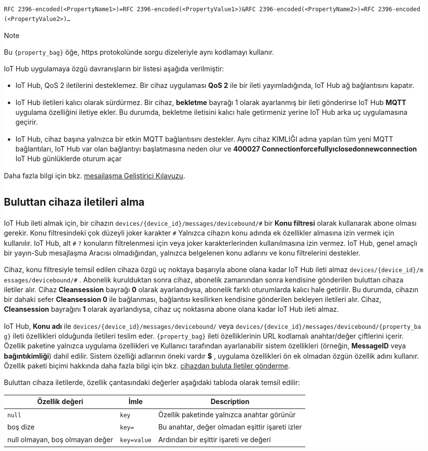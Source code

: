 ```text
RFC 2396-encoded(<PropertyName1>)=RFC 2396-encoded(<PropertyValue1>)&RFC 2396-encoded(<PropertyName2>)=RFC 2396-encoded(<PropertyValue2>)…
```

> [!NOTE]
> Bu `{property_bag}` öğe, https protokolünde sorgu dizeleriyle aynı kodlamayı kullanır.

IoT Hub uygulamaya özgü davranışların bir listesi aşağıda verilmiştir:

* IoT Hub, QoS 2 iletilerini desteklemez. Bir cihaz uygulaması **QoS 2** ile bir ileti yayımladığında, IoT Hub ağ bağlantısını kapatır.

* IoT Hub iletileri kalıcı olarak sürdürmez. Bir cihaz, **bekletme** bayrağı 1 olarak ayarlanmış bir ileti gönderirse IoT Hub **MQTT** uygulama özelliğini iletiye ekler. Bu durumda, bekletme iletisini kalıcı hale getirmeniz yerine IoT Hub arka uç uygulamasına geçirir.

* IoT Hub, cihaz başına yalnızca bir etkin MQTT bağlantısını destekler. Aynı cihaz KIMLIĞI adına yapılan tüm yeni MQTT bağlantıları, IoT Hub var olan bağlantıyı başlatmasına neden olur ve **400027 Connectionforcefullyıclosedonnewconnection** IoT Hub günlüklerde oturum açar


Daha fazla bilgi için bkz. [mesajlaşma Geliştirici Kılavuzu](iot-hub-devguide-messaging.md).

## <a name="receiving-cloud-to-device-messages"></a>Buluttan cihaza iletileri alma

IoT Hub ileti almak için, bir cihazın `devices/{device_id}/messages/devicebound/#` bir **Konu filtresi** olarak kullanarak abone olması gerekir. Konu filtresindeki çok düzeyli joker karakter `#` Yalnızca cihazın konu adında ek özellikler almasına izin vermek için kullanılır. IoT Hub, alt `#` `?` konuların filtrelenmesi için veya joker karakterlerinden kullanılmasına izin vermez. IoT Hub, genel amaçlı bir yayın-Sub mesajlaşma Aracısı olmadığından, yalnızca belgelenen konu adlarını ve konu filtrelerini destekler.

Cihaz, konu filtresiyle temsil edilen cihaza özgü uç noktaya başarıyla abone olana kadar IoT Hub ileti almaz `devices/{device_id}/messages/devicebound/#` . Abonelik kurulduktan sonra cihaz, abonelik zamanından sonra kendisine gönderilen buluttan cihaza iletiler alır. Cihaz **Cleansession** bayrağı **0** olarak ayarlandıysa, abonelik farklı oturumlarda kalıcı hale getirilir. Bu durumda, cihazın bir dahaki sefer **Cleansession 0** ile bağlanması, bağlantısı kesilirken kendisine gönderilen bekleyen iletileri alır. Cihaz, **Cleansession** bayrağını **1** olarak ayarlandıysa, cihaz uç noktasına abone olana kadar IoT Hub ileti almaz.

IoT Hub, **Konu adı** ile `devices/{device_id}/messages/devicebound/` veya `devices/{device_id}/messages/devicebound/{property_bag}` ileti özellikleri olduğunda iletileri teslim eder. `{property_bag}` ileti özelliklerinin URL kodlamalı anahtar/değer çiftlerini içerir. Özellik paketine yalnızca uygulama özellikleri ve Kullanıcı tarafından ayarlanabilir sistem özellikleri (örneğin, **MessageID** veya **bağıntıkimliği**) dahil edilir. Sistem özelliği adlarının öneki vardır **$** , uygulama özellikleri ön ek olmadan özgün özellik adını kullanır. Özellik paketi biçimi hakkında daha fazla bilgi için bkz. [cihazdan buluta Iletiler gönderme](#sending-device-to-cloud-messages).

Buluttan cihaza iletilerde, özellik çantasındaki değerler aşağıdaki tabloda olarak temsil edilir:

| Özellik değeri | İmle | Description |
|----|----|----|
| `null` | `key` | Özellik paketinde yalnızca anahtar görünür |
| boş dize | `key=` | Bu anahtar, değer olmadan eşittir işareti izler |
| null olmayan, boş olmayan değer | `key=value` | Ardından bir eşittir işareti ve değeri |
